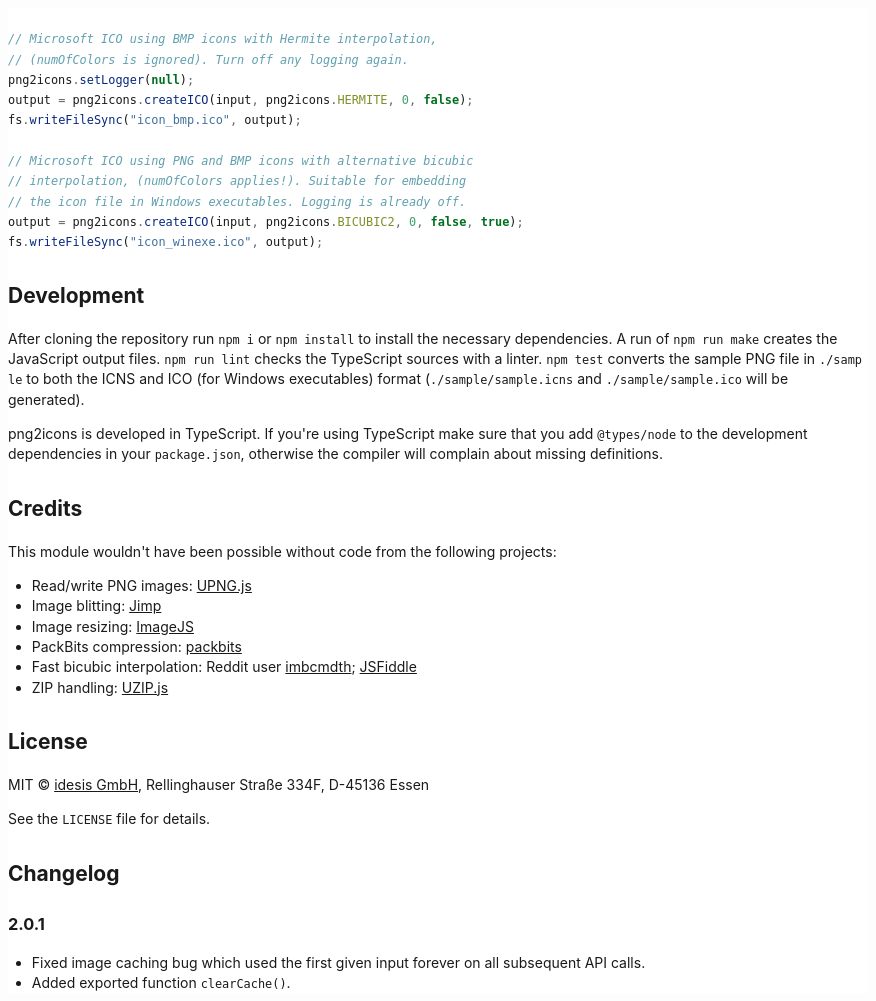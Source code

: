```javascript

// Microsoft ICO using BMP icons with Hermite interpolation,
// (numOfColors is ignored). Turn off any logging again.
png2icons.setLogger(null);
output = png2icons.createICO(input, png2icons.HERMITE, 0, false);
fs.writeFileSync("icon_bmp.ico", output);

// Microsoft ICO using PNG and BMP icons with alternative bicubic
// interpolation, (numOfColors applies!). Suitable for embedding
// the icon file in Windows executables. Logging is already off.
output = png2icons.createICO(input, png2icons.BICUBIC2, 0, false, true);
fs.writeFileSync("icon_winexe.ico", output);
```


## Development

After cloning the repository run `npm i` or `npm install` to install the necessary dependencies. A run of `npm run make` creates the JavaScript output files. `npm run lint` checks the TypeScript sources with a linter. `npm test` converts the sample PNG file in `./sample` to both the ICNS and ICO (for Windows executables) format (`./sample/sample.icns` and `./sample/sample.ico` will be generated).

png2icons is developed in TypeScript. If you're using TypeScript make sure that you add `@types/node` to the development dependencies in your `package.json`, otherwise the compiler will complain about missing definitions.


## Credits

This module wouldn't have been possible without code from the following projects:

- Read/write PNG images: [UPNG.js](https://github.com/photopea/UPNG.js)
- Image blitting: [Jimp](https://github.com/oliver-moran/jimp)
- Image resizing: [ImageJS](https://github.com/guyonroche/imagejs)
- PackBits compression: [packbits](https://github.com/fiahfy/packbits)
- Fast bicubic interpolation: Reddit user [imbcmdth](https://www.reddit.com/user/imbcmdth/); [JSFiddle](http://jsfiddle.net/HZewg/1/)
- ZIP handling: [UZIP.js](https://github.com/photopea/UZIP.js)

## License

MIT © [idesis GmbH](https://www.idesis.de), Rellinghauser Straße 334F, D-45136 Essen

See the `LICENSE` file for details.


## Changelog

### 2.0.1

- Fixed image caching bug which used the first given input forever on all subsequent API calls.
- Added exported function `clearCache()`.
